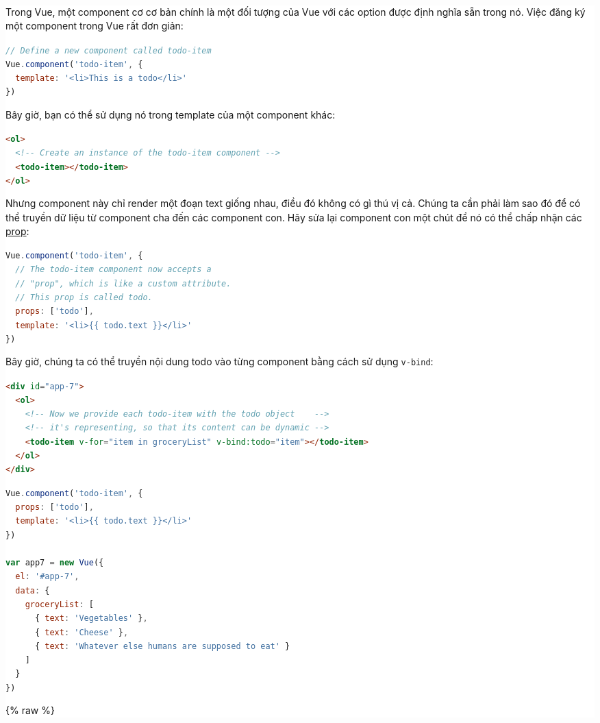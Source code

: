 Trong Vue, một component cơ cơ bản chính là một đối tượng của Vue với các option được định nghĩa sẵn trong nó. Việc đăng ký một component trong Vue rất đơn giản:

``` js
// Define a new component called todo-item
Vue.component('todo-item', {
  template: '<li>This is a todo</li>'
})
```

Bây giờ, bạn có thể sử dụng nó trong template của một component khác:

``` html
<ol>
  <!-- Create an instance of the todo-item component -->
  <todo-item></todo-item>
</ol>
```

Nhưng component này chỉ render một đoạn text giống nhau, điều đó không có gì thú vị cả. Chúng ta cần phải làm sao đó để có thể truyền dữ liệu từ component cha đến các component con. Hãy sửa lại component con một chút để nó có thể chấp nhận các [prop](components.html#Props):

``` js
Vue.component('todo-item', {
  // The todo-item component now accepts a
  // "prop", which is like a custom attribute.
  // This prop is called todo.
  props: ['todo'],
  template: '<li>{{ todo.text }}</li>'
})
```

Bây giờ, chúng ta có thể truyền nội dung todo vào từng component bằng cách sử dụng `v-bind`: 

``` html
<div id="app-7">
  <ol>
    <!-- Now we provide each todo-item with the todo object    -->
    <!-- it's representing, so that its content can be dynamic -->
    <todo-item v-for="item in groceryList" v-bind:todo="item"></todo-item>
  </ol>
</div>
```
``` js
Vue.component('todo-item', {
  props: ['todo'],
  template: '<li>{{ todo.text }}</li>'
})

var app7 = new Vue({
  el: '#app-7',
  data: {
    groceryList: [
      { text: 'Vegetables' },
      { text: 'Cheese' },
      { text: 'Whatever else humans are supposed to eat' }
    ]
  }
})
```
{% raw %}
<div id="app-7" class="demo">
  <ol>
    <todo-item v-for="item in groceryList" v-bind:todo="item"></todo-item>
  </ol>
</div>
<script>
Vue.component('todo-item', {